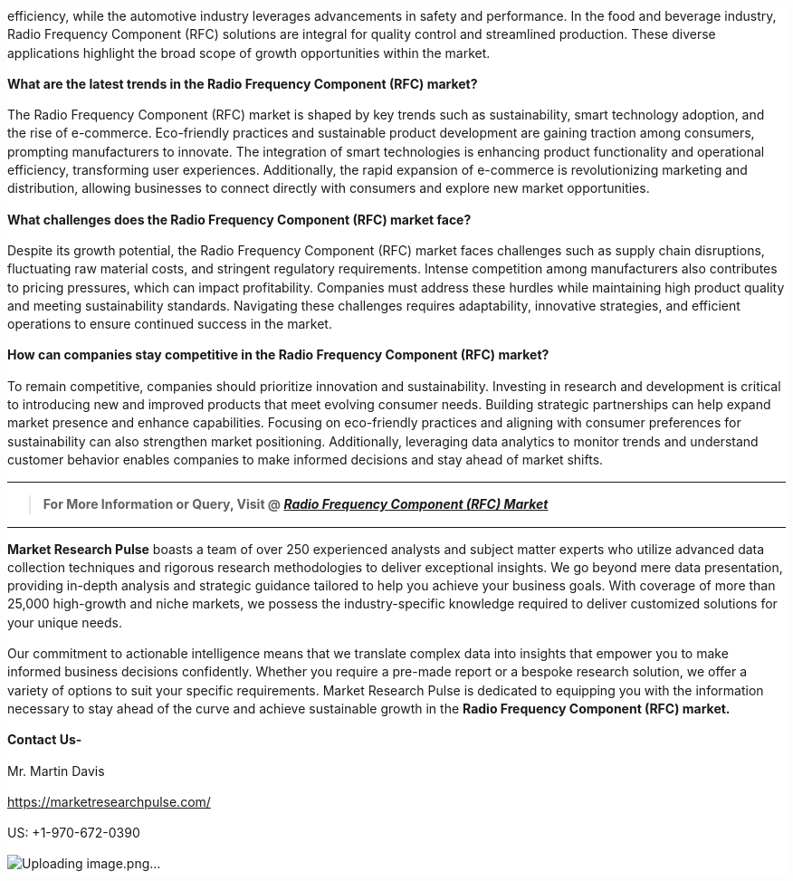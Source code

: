 efficiency, while the automotive industry leverages advancements in safety and performance. In the food and beverage industry, Radio Frequency Component (RFC) solutions are integral for quality control and streamlined production. These diverse applications highlight the broad scope of growth opportunities within the market.</p><p><strong>What are the latest trends in the Radio Frequency Component (RFC) market?</strong></p><p>The Radio Frequency Component (RFC) market is shaped by key trends such as sustainability, smart technology adoption, and the rise of e-commerce. Eco-friendly practices and sustainable product development are gaining traction among consumers, prompting manufacturers to innovate. The integration of smart technologies is enhancing product functionality and operational efficiency, transforming user experiences. Additionally, the rapid expansion of e-commerce is revolutionizing marketing and distribution, allowing businesses to connect directly with consumers and explore new market opportunities.</p><p><strong>What challenges does the Radio Frequency Component (RFC) market face?</strong></p><p>Despite its growth potential, the Radio Frequency Component (RFC) market faces challenges such as supply chain disruptions, fluctuating raw material costs, and stringent regulatory requirements. Intense competition among manufacturers also contributes to pricing pressures, which can impact profitability. Companies must address these hurdles while maintaining high product quality and meeting sustainability standards. Navigating these challenges requires adaptability, innovative strategies, and efficient operations to ensure continued success in the market.</p><p><strong>How can companies stay competitive in the Radio Frequency Component (RFC) market?</strong></p><p>To remain competitive, companies should prioritize innovation and sustainability. Investing in research and development is critical to introducing new and improved products that meet evolving consumer needs. Building strategic partnerships can help expand market presence and enhance capabilities. Focusing on eco-friendly practices and aligning with consumer preferences for sustainability can also strengthen market positioning. Additionally, leveraging data analytics to monitor trends and understand customer behavior enables companies to make informed decisions and stay ahead of market shifts.</p><hr /><blockquote><p><strong>For More Information or Query, Visit @&nbsp;<em><a href="https://marketresearchpulse.com/report/63457/radio-frequency-component-rfc-market?utm_source=Linkedin&utm_medium=027">Radio Frequency Component (RFC) Market</a></em></strong></p></blockquote><hr /><p><strong>Market Research Pulse</strong> boasts a team of over 250 experienced analysts and subject matter experts who utilize advanced data collection techniques and rigorous research methodologies to deliver exceptional insights. We go beyond mere data presentation, providing in-depth analysis and strategic guidance tailored to help you achieve your business goals. With coverage of more than 25,000 high-growth and niche markets, we possess the industry-specific knowledge required to deliver customized solutions for your unique needs.</p><p>Our commitment to actionable intelligence means that we translate complex data into insights that empower you to make informed business decisions confidently. Whether you require a pre-made report or a bespoke research solution, we offer a variety of options to suit your specific requirements. Market Research Pulse is dedicated to equipping you with the information necessary to stay ahead of the curve and achieve sustainable growth in the <strong>Radio Frequency Component (RFC) market.</strong></p><p><strong>Contact Us-</strong></p><p>Mr. Martin Davis</p><p>https://marketresearchpulse.com/</p><p>US: +1-970-672-0390</p>
![Uploading image.png…]()
